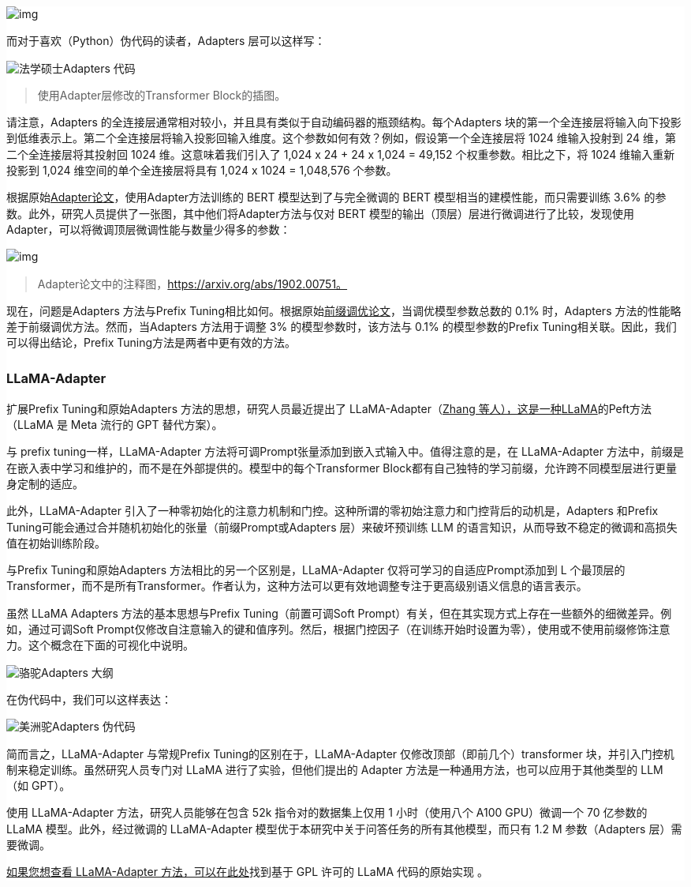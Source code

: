 ![img](https://lightningaidev.wpengine.com/wp-content/uploads/2023/04/adapter-outline.png)

而对于喜欢（Python）伪代码的读者，Adapters 层可以这样写：


![法学硕士Adapters 代码](https://lightningaidev.wpengine.com/wp-content/uploads/2023/04/adapter.png)

> 使用Adapter层修改的Transformer Block的插图。

请注意，Adapters 的全连接层通常相对较小，并且具有类似于自动编码器的瓶颈结构。每个Adapters 块的第一个全连接层将输入向下投影到低维表示上。第二个全连接层将输入投影回输入维度。这个参数如何有效？例如，假设第一个全连接层将 1024 维输入投射到 24 维，第二个全连接层将其投射回 1024 维。这意味着我们引入了 1,024 x 24 + 24 x 1,024 = 49,152 个权重参数。相比之下，将 1024 维输入重新投影到 1,024 维空间的单个全连接层将具有 1,024 x 1024 = 1,048,576 个参数。

根据原始[Adapter论文](https://arxiv.org/abs/1902.00751)，使用Adapter方法训练的 BERT 模型达到了与完全微调的 BERT 模型相当的建模性能，而只需要训练 3.6% 的参数。此外，研究人员提供了一张图，其中他们将Adapter方法与仅对 BERT 模型的输出（顶层）层进行微调进行了比较，发现使用Adapter，可以将微调顶层微调性能与数量少得多的参数：

![img](https://substackcdn.com/image/fetch/w_1456,c_limit,f_auto,q_auto:good,fl_progressive:steep/https%3A%2F%2Fsubstack-post-media.s3.amazonaws.com%2Fpublic%2Fimages%2F75e6face-6d72-4ce6-888e-b17dbf8bd39b_1014x742.png)

> Adapter论文中的注释图，https://arxiv.org/abs/1902.00751。

现在，问题是Adapters 方法与Prefix Tuning相比如何。根据原始[前缀调优论文](https://arxiv.org/abs/2101.00190)，当调优模型参数总数的 0.1% 时，Adapters 方法的性能略差于前缀调优方法。然而，当Adapters 方法用于调整 3% 的模型参数时，该方法与 0.1% 的模型参数的Prefix Tuning相关联。因此，我们可以得出结论，Prefix Tuning方法是两者中更有效的方法。

### LLaMA-Adapter

扩展Prefix Tuning和原始Adapters 方法的思想，研究人员最近提出了 LLaMA-Adapter（[Zhang 等人），这是一种](https://arxiv.org/abs/2303.16199)[LLaMA](https://github.com/facebookresearch/llama)的Peft方法 （LLaMA 是 Meta 流行的 GPT 替代方案）。

与 prefix tuning一样，LLaMA-Adapter 方法将可调Prompt张量添加到嵌入式输入中。值得注意的是，在 LLaMA-Adapter 方法中，前缀是在嵌入表中学习和维护的，而不是在外部提供的。模型中的每个Transformer Block都有自己独特的学习前缀，允许跨不同模型层进行更量身定制的适应。

此外，LLaMA-Adapter 引入了一种零初始化的注意力机制和门控。这种所谓的零初始注意力和门控背后的动机是，Adapters 和Prefix Tuning可能会通过合并随机初始化的张量（前缀Prompt或Adapters 层）来破坏预训练 LLM 的语言知识，从而导致不稳定的微调和高损失值在初始训练阶段。

与Prefix Tuning和原始Adapters 方法相比的另一个区别是，LLaMA-Adapter 仅将可学习的自适应Prompt添加到 L 个最顶层的Transformer，而不是所有Transformer。作者认为，这种方法可以更有效地调整专注于更高级别语义信息的语言表示。

虽然 LLaMA Adapters 方法的基本思想与Prefix Tuning（前置可调Soft Prompt）有关，但在其实现方式上存在一些额外的细微差异。例如，通过可调Soft Prompt仅修改自注意输入的键和值序列。然后，根据门控因子（在训练开始时设置为零），使用或不使用前缀修饰注意力。这个概念在下面的可视化中说明。


![骆驼Adapters 大纲](https://lightningaidev.wpengine.com/wp-content/uploads/2023/04/llama-adapter.png)


在伪代码中，我们可以这样表达：


![美洲驼Adapters 伪代码](https://lightningaidev.wpengine.com/wp-content/uploads/2023/04/llama-adapter-code-1.png)

简而言之，LLaMA-Adapter 与常规Prefix Tuning的区别在于，LLaMA-Adapter 仅修改顶部（即前几个）transformer 块，并引入门控机制来稳定训练。虽然研究人员专门对 LLaMA 进行了实验，但他们提出的 Adapter 方法是一种通用方法，也可以应用于其他类型的 LLM（如 GPT）。

使用 LLaMA-Adapter 方法，研究人员能够在包含 52k 指令对的数据集上仅用 1 小时（使用八个 A100 GPU）微调一个 70 亿参数的 LLaMA 模型。此外，经过微调的 LLaMA-Adapter 模型优于本研究中关于问答任务的所有其他模型，而只有 1.2 M 参数（Adapters 层）需要微调。

[如果您想查看 LLaMA-Adapter 方法，可以在此处](https://github.com/ZrrSkywalker/LLaMA-Adapter)找到基于 GPL 许可的 LLaMA 代码的原始实现 。

